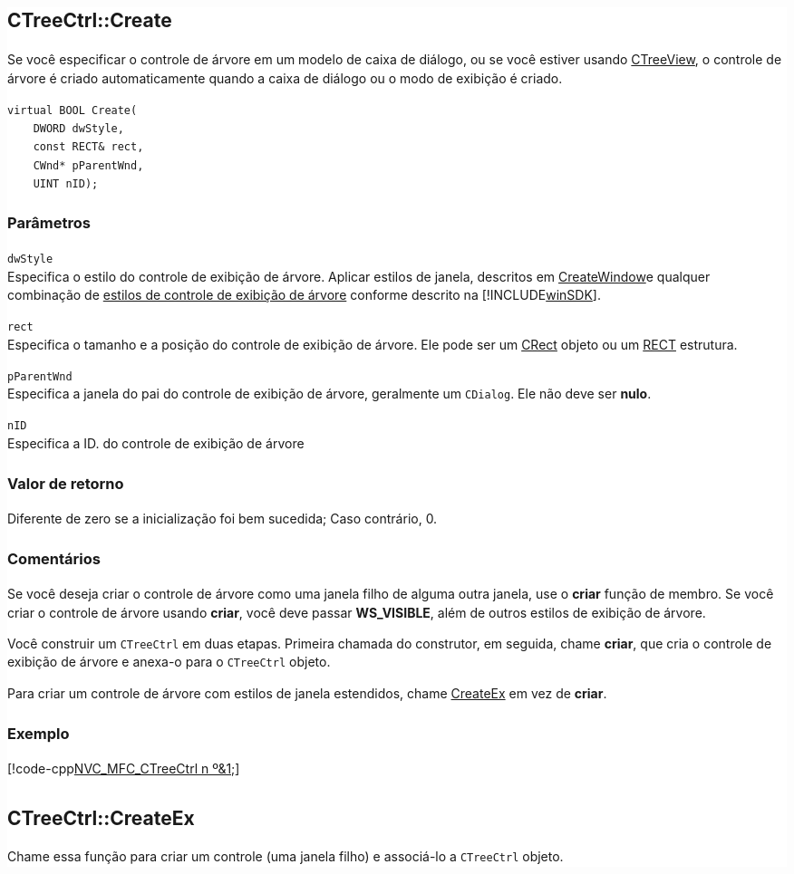 ##  <a name="a-namecreatea--ctreectrlcreate"></a><a name="create"></a>CTreeCtrl::Create  
 Se você especificar o controle de árvore em um modelo de caixa de diálogo, ou se você estiver usando [CTreeView](../../mfc/reference/ctreeview-class.md), o controle de árvore é criado automaticamente quando a caixa de diálogo ou o modo de exibição é criado.  
  
```  
virtual BOOL Create(
    DWORD dwStyle,  
    const RECT& rect,  
    CWnd* pParentWnd,  
    UINT nID);
```  
  
### <a name="parameters"></a>Parâmetros  
 `dwStyle`  
 Especifica o estilo do controle de exibição de árvore. Aplicar estilos de janela, descritos em [CreateWindow](http://msdn.microsoft.com/library/windows/desktop/ms632679)e qualquer combinação de [estilos de controle de exibição de árvore](http://msdn.microsoft.com/library/windows/desktop/bb760013) conforme descrito na [!INCLUDE[winSDK](../../atl/includes/winsdk_md.md)].  
  
 `rect`  
 Especifica o tamanho e a posição do controle de exibição de árvore. Ele pode ser um [CRect](../../atl-mfc-shared/reference/crect-class.md) objeto ou um [RECT](http://msdn.microsoft.com/library/windows/desktop/dd162897) estrutura.  
  
 `pParentWnd`  
 Especifica a janela do pai do controle de exibição de árvore, geralmente um `CDialog`. Ele não deve ser **nulo**.  
  
 `nID`  
 Especifica a ID. do controle de exibição de árvore  
  
### <a name="return-value"></a>Valor de retorno  
 Diferente de zero se a inicialização foi bem sucedida; Caso contrário, 0.  
  
### <a name="remarks"></a>Comentários  
 Se você deseja criar o controle de árvore como uma janela filho de alguma outra janela, use o **criar** função de membro. Se você criar o controle de árvore usando **criar**, você deve passar **WS_VISIBLE**, além de outros estilos de exibição de árvore.  
  
 Você construir um `CTreeCtrl` em duas etapas. Primeira chamada do construtor, em seguida, chame **criar**, que cria o controle de exibição de árvore e anexa-o para o `CTreeCtrl` objeto.  
  
 Para criar um controle de árvore com estilos de janela estendidos, chame [CreateEx](#createex) em vez de **criar**.  
  
### <a name="example"></a>Exemplo  
 [!code-cpp[NVC_MFC_CTreeCtrl n º&1;](../../mfc/reference/codesnippet/cpp/ctreectrl-class_1.cpp)]  
  
##  <a name="a-namecreateexa--ctreectrlcreateex"></a><a name="createex"></a>CTreeCtrl::CreateEx  
 Chame essa função para criar um controle (uma janela filho) e associá-lo a `CTreeCtrl` objeto.  
  